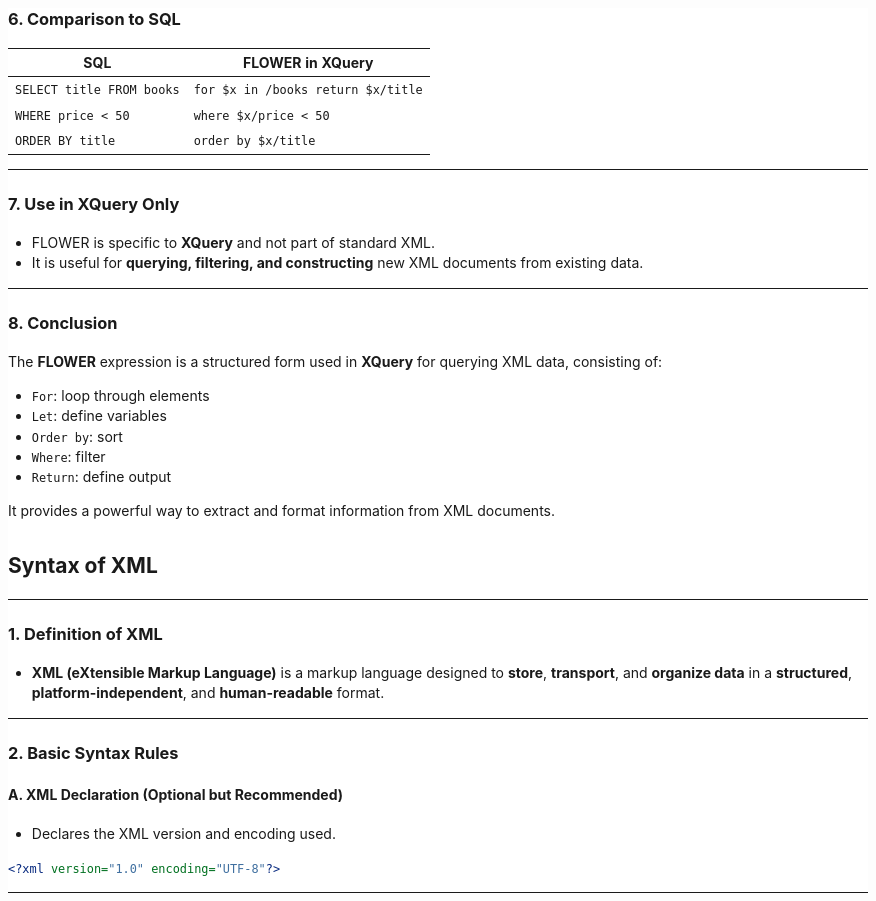 ### 6. **Comparison to SQL**

| SQL                       | FLOWER in XQuery                   |
| ------------------------- | ---------------------------------- |
| `SELECT title FROM books` | `for $x in /books return $x/title` |
| `WHERE price < 50`        | `where $x/price < 50`              |
| `ORDER BY title`          | `order by $x/title`                |

---

### 7. **Use in XQuery Only**

* FLOWER is specific to **XQuery** and not part of standard XML.
* It is useful for **querying, filtering, and constructing** new XML documents from existing data.

---

### 8. **Conclusion**

The **FLOWER** expression is a structured form used in **XQuery** for querying XML data, consisting of:

* `For`: loop through elements
* `Let`: define variables
* `Order by`: sort
* `Where`: filter
* `Return`: define output

It provides a powerful way to extract and format information from XML documents.

## Syntax of XML

---

### 1. **Definition of XML**

* **XML (eXtensible Markup Language)** is a markup language designed to **store**, **transport**, and **organize data** in a **structured**, **platform-independent**, and **human-readable** format.

---

### 2. **Basic Syntax Rules**

#### A. **XML Declaration (Optional but Recommended)**

* Declares the XML version and encoding used.

```xml
<?xml version="1.0" encoding="UTF-8"?>
```

---
